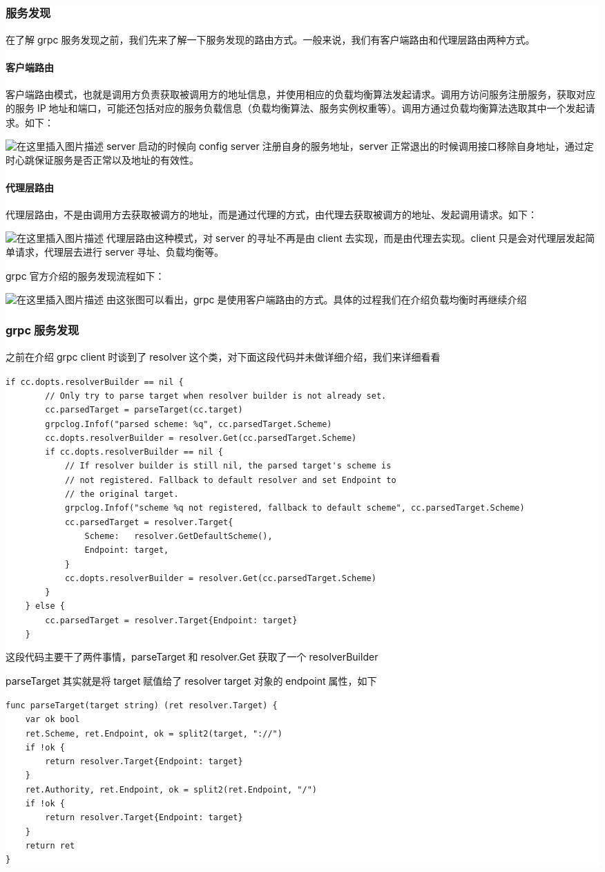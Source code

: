 ### 服务发现
在了解 grpc 服务发现之前，我们先来了解一下服务发现的路由方式。一般来说，我们有客户端路由和代理层路由两种方式。

#### 客户端路由
客户端路由模式，也就是调用方负责获取被调用方的地址信息，并使用相应的负载均衡算法发起请求。调用方访问服务注册服务，获取对应的服务 IP 地址和端口，可能还包括对应的服务负载信息（负载均衡算法、服务实例权重等）。调用方通过负载均衡算法选取其中一个发起请求。如下：

![在这里插入图片描述](https://img-blog.csdnimg.cn/20190817131529906.png?x-oss-process=image/watermark,type_ZmFuZ3poZW5naGVpdGk,shadow_10,text_aHR0cHM6Ly9ibG9nLmNzZG4ubmV0L2RpdWJyb3RoZXI=,size_16,color_FFFFFF,t_70)
server 启动的时候向 config server 注册自身的服务地址，server 正常退出的时候调用接口移除自身地址，通过定时心跳保证服务是否正常以及地址的有效性。

#### 代理层路由
代理层路由，不是由调用方去获取被调方的地址，而是通过代理的方式，由代理去获取被调方的地址、发起调用请求。如下：

![在这里插入图片描述](https://img-blog.csdnimg.cn/20190817132105444.png?x-oss-process=image/watermark,type_ZmFuZ3poZW5naGVpdGk,shadow_10,text_aHR0cHM6Ly9ibG9nLmNzZG4ubmV0L2RpdWJyb3RoZXI=,size_16,color_FFFFFF,t_70)
代理层路由这种模式，对 server 的寻址不再是由 client 去实现，而是由代理去实现。client 只是会对代理层发起简单请求，代理层去进行 server 寻址、负载均衡等。

grpc 官方介绍的服务发现流程如下：

![在这里插入图片描述](https://img-blog.csdnimg.cn/20190817134928571.png?x-oss-process=image/watermark,type_ZmFuZ3poZW5naGVpdGk,shadow_10,text_aHR0cHM6Ly9ibG9nLmNzZG4ubmV0L2RpdWJyb3RoZXI=,size_16,color_FFFFFF,t_70)
由这张图可以看出，grpc 是使用客户端路由的方式。具体的过程我们在介绍负载均衡时再继续介绍


### grpc 服务发现
之前在介绍 grpc client 时谈到了 resolver 这个类，对下面这段代码并未做详细介绍，我们来详细看看

	if cc.dopts.resolverBuilder == nil {
			// Only try to parse target when resolver builder is not already set.
			cc.parsedTarget = parseTarget(cc.target)
			grpclog.Infof("parsed scheme: %q", cc.parsedTarget.Scheme)
			cc.dopts.resolverBuilder = resolver.Get(cc.parsedTarget.Scheme)
			if cc.dopts.resolverBuilder == nil {
				// If resolver builder is still nil, the parsed target's scheme is
				// not registered. Fallback to default resolver and set Endpoint to
				// the original target.
				grpclog.Infof("scheme %q not registered, fallback to default scheme", cc.parsedTarget.Scheme)
				cc.parsedTarget = resolver.Target{
					Scheme:   resolver.GetDefaultScheme(),
					Endpoint: target,
				}
				cc.dopts.resolverBuilder = resolver.Get(cc.parsedTarget.Scheme)
			}
		} else {
			cc.parsedTarget = resolver.Target{Endpoint: target}
		}

这段代码主要干了两件事情，parseTarget 和 resolver.Get 获取了一个 resolverBuilder

parseTarget 其实就是将 target 赋值给了 resolver  target 对象的 endpoint 属性，如下

	func parseTarget(target string) (ret resolver.Target) {
		var ok bool
		ret.Scheme, ret.Endpoint, ok = split2(target, "://")
		if !ok {
			return resolver.Target{Endpoint: target}
		}
		ret.Authority, ret.Endpoint, ok = split2(ret.Endpoint, "/")
		if !ok {
			return resolver.Target{Endpoint: target}
		}
		return ret
	}
